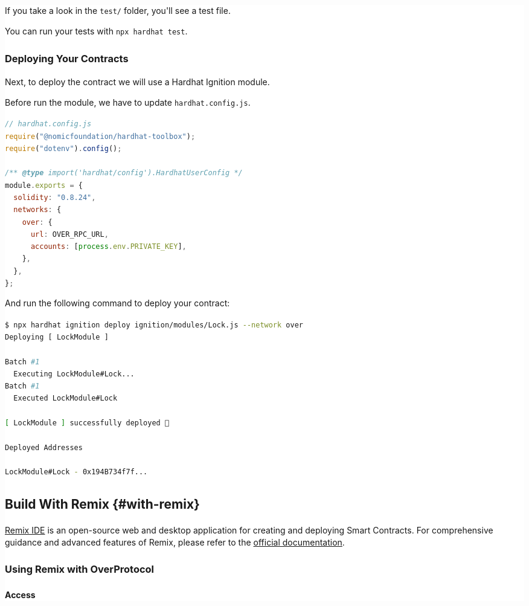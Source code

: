If you take a look in the `test/` folder, you'll see a test file.

You can run your tests with `npx hardhat test`.

### Deploying Your Contracts

Next, to deploy the contract we will use a Hardhat Ignition module.

Before run the module, we have to update `hardhat.config.js`.

```js
// hardhat.config.js
require("@nomicfoundation/hardhat-toolbox");
require("dotenv").config();

/** @type import('hardhat/config').HardhatUserConfig */
module.exports = {
  solidity: "0.8.24",
  networks: {
    over: {
      url: OVER_RPC_URL,
      accounts: [process.env.PRIVATE_KEY],
    },
  },
};
```

And run the following command to deploy your contract:

```bash
$ npx hardhat ignition deploy ignition/modules/Lock.js --network over
Deploying [ LockModule ]

Batch #1
  Executing LockModule#Lock...
Batch #1
  Executed LockModule#Lock

[ LockModule ] successfully deployed 🚀

Deployed Addresses

LockModule#Lock - 0x194B734f7f...
```

## Build With Remix {#with-remix}

[Remix IDE](https://remix-project.org/) is an open-source web and desktop application for creating and deploying Smart Contracts. For comprehensive guidance and advanced features of Remix, please refer to the [official documentation](https://remix-ide.readthedocs.io/en/latest/index.html).

### Using Remix with OverProtocol

#### Access
